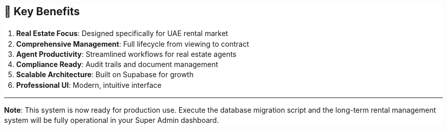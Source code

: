 ## 🌟 Key Benefits

1. **Real Estate Focus**: Designed specifically for UAE rental market
2. **Comprehensive Management**: Full lifecycle from viewing to contract
3. **Agent Productivity**: Streamlined workflows for real estate agents
4. **Compliance Ready**: Audit trails and document management
5. **Scalable Architecture**: Built on Supabase for growth
6. **Professional UI**: Modern, intuitive interface

---

**Note**: This system is now ready for production use. Execute the database migration script and the long-term rental management system will be fully operational in your Super Admin dashboard. 